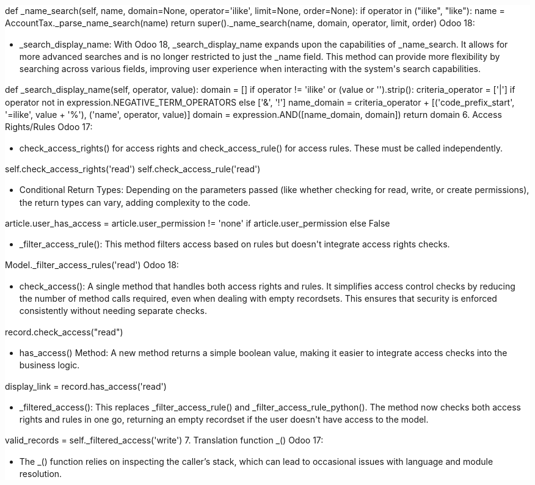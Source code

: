 def _name_search(self, name, domain=None, operator='ilike', limit=None, order=None):
   if operator in ("ilike", "like"):
       name = AccountTax._parse_name_search(name)
   return super()._name_search(name, domain, operator, limit, order)
Odoo 18:

* _search_display_name: With Odoo 18, _search_display_name expands upon the capabilities of _name_search. It allows for more advanced searches and is no longer restricted to just the _name field. This method can provide more flexibility by searching across various fields, improving user experience when interacting with the system's search capabilities.

def _search_display_name(self, operator, value):
   domain = []
   if operator != 'ilike' or (value or '').strip():
       criteria_operator = ['|'] if operator not in expression.NEGATIVE_TERM_OPERATORS else ['&', '!']
       name_domain = criteria_operator + [('code_prefix_start', '=ilike', value + '%'), ('name', operator, value)]
       domain = expression.AND([name_domain, domain])
   return domain
6. Access Rights/Rules
Odoo 17:

* check_access_rights() for access rights and check_access_rule() for access rules. These must be called independently.

self.check_access_rights('read')
self.check_access_rule('read')
* Conditional Return Types: Depending on the parameters passed (like whether checking for read, write, or create permissions), the return types can vary, adding complexity to the code.

article.user_has_access = article.user_permission != 'none' if article.user_permission else False
* _filter_access_rule(): This method filters access based on rules but doesn't integrate access rights checks.

Model._filter_access_rules('read')
Odoo 18:

* check_access(): A single method that handles both access rights and rules. It simplifies access control checks by reducing the number of method calls required, even when dealing with empty recordsets. This ensures that security is enforced consistently without needing separate checks.

record.check_access("read")
* has_access() Method: A new method returns a simple boolean value, making it easier to integrate access checks into the business logic.

display_link = record.has_access('read')
* _filtered_access(): This replaces _filter_access_rule() and _filter_access_rule_python(). The method now checks both access rights and rules in one go, returning an empty recordset if the user doesn't have access to the model.

valid_records = self._filtered_access('write')
7. Translation function  _()
Odoo 17:

* The _() function relies on inspecting the caller’s stack, which can lead to occasional issues with language and module resolution.
